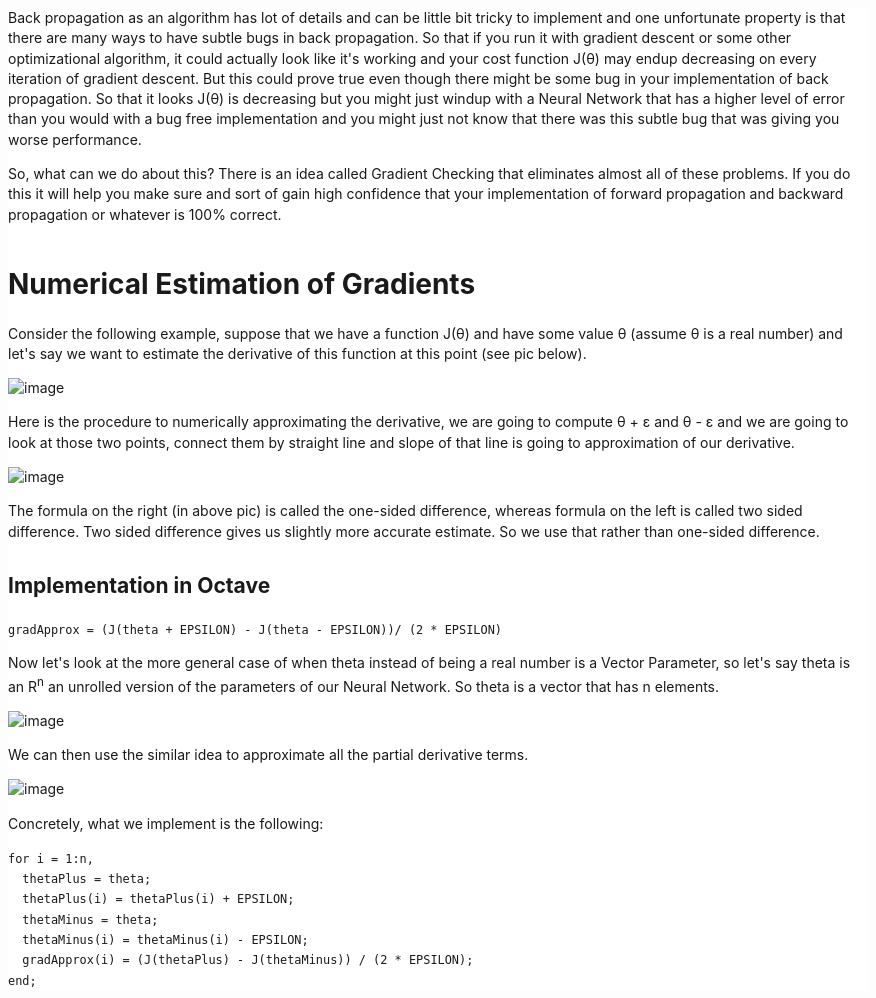 Back propagation as an algorithm has lot of details and can be little bit tricky to implement and one unfortunate property is that there are many ways to have subtle bugs in back propagation. So that if you run it with gradient descent or some other optimizational algorithm, it could actually look like it's working and your cost function J(θ) may endup decreasing on every iteration of gradient descent. But this could prove true even though there might be some bug in your implementation of back propagation. So that it looks J(θ) is decreasing but you might just windup with a Neural Network that has a higher level of error than you would with a bug free implementation and you might just not know that there was this subtle bug that was giving you worse performance.

So, what can we do about this?
There is an idea called Gradient Checking that eliminates almost all of these problems. If you do this it will help you make sure and sort of gain high confidence that your implementation of forward propagation and backward propagation or whatever is 100% correct.

# Numerical Estimation of Gradients
Consider the following example, suppose that we have a function J(θ) and have some value θ (assume θ is a real number) and let's say we want to estimate the derivative of this function at this point (see pic below). 

![image](https://github.com/vivekprm/coursera-ml/assets/2403660/555c7c88-32b7-4ca0-90e1-d39db0a16a00)

Here is the procedure to numerically approximating the derivative, we are going to compute θ + ε and θ - ε and we are going to look at those two points, connect them by straight line and slope of that line is going to approximation of our derivative.

![image](https://github.com/vivekprm/coursera-ml/assets/2403660/07a20bb9-acd3-4afa-b3d2-c2c9926168ac)

The formula on the right (in above pic) is called the one-sided difference, whereas formula on the left is called two sided difference. Two sided difference gives us slightly more accurate estimate. So we use that rather than one-sided difference.

## Implementation in Octave
```
gradApprox = (J(theta + EPSILON) - J(theta - EPSILON))/ (2 * EPSILON)
```

Now let's look at the more general case of when theta instead of being a real number is a Vector Parameter, so let's say theta is an R<sup>n</sup> an unrolled version of the parameters of our Neural Network. So theta is a vector that has n elements.

![image](https://github.com/vivekprm/coursera-ml/assets/2403660/2c4b5dd5-bbfd-402d-b711-916a6dfb701f)

We can then use the similar idea to approximate all the partial derivative terms.

![image](https://github.com/vivekprm/coursera-ml/assets/2403660/add2b3bb-526f-41dc-bfb7-f555fc783650)

Concretely, what we implement is the following:

```
for i = 1:n,
  thetaPlus = theta;
  thetaPlus(i) = thetaPlus(i) + EPSILON;
  thetaMinus = theta;
  thetaMinus(i) = thetaMinus(i) - EPSILON;
  gradApprox(i) = (J(thetaPlus) - J(thetaMinus)) / (2 * EPSILON);
end;
```
